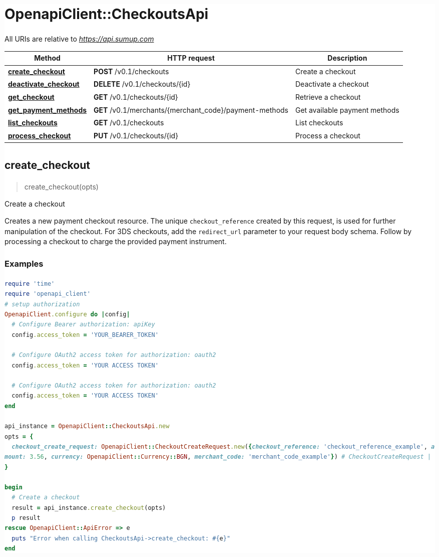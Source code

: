 # OpenapiClient::CheckoutsApi

All URIs are relative to *https://api.sumup.com*

| Method | HTTP request | Description |
| ------ | ------------ | ----------- |
| [**create_checkout**](CheckoutsApi.md#create_checkout) | **POST** /v0.1/checkouts | Create a checkout |
| [**deactivate_checkout**](CheckoutsApi.md#deactivate_checkout) | **DELETE** /v0.1/checkouts/{id} | Deactivate a checkout |
| [**get_checkout**](CheckoutsApi.md#get_checkout) | **GET** /v0.1/checkouts/{id} | Retrieve a checkout |
| [**get_payment_methods**](CheckoutsApi.md#get_payment_methods) | **GET** /v0.1/merchants/{merchant_code}/payment-methods | Get available payment methods |
| [**list_checkouts**](CheckoutsApi.md#list_checkouts) | **GET** /v0.1/checkouts | List checkouts |
| [**process_checkout**](CheckoutsApi.md#process_checkout) | **PUT** /v0.1/checkouts/{id} | Process a checkout |


## create_checkout

> <Checkout> create_checkout(opts)

Create a checkout

Creates a new payment checkout resource. The unique `checkout_reference` created by this request, is used for further manipulation of the checkout.  For 3DS checkouts, add the `redirect_url` parameter to your request body schema.  Follow by processing a checkout to charge the provided payment instrument. 

### Examples

```ruby
require 'time'
require 'openapi_client'
# setup authorization
OpenapiClient.configure do |config|
  # Configure Bearer authorization: apiKey
  config.access_token = 'YOUR_BEARER_TOKEN'

  # Configure OAuth2 access token for authorization: oauth2
  config.access_token = 'YOUR ACCESS TOKEN'

  # Configure OAuth2 access token for authorization: oauth2
  config.access_token = 'YOUR ACCESS TOKEN'
end

api_instance = OpenapiClient::CheckoutsApi.new
opts = {
  checkout_create_request: OpenapiClient::CheckoutCreateRequest.new({checkout_reference: 'checkout_reference_example', amount: 3.56, currency: OpenapiClient::Currency::BGN, merchant_code: 'merchant_code_example'}) # CheckoutCreateRequest | 
}

begin
  # Create a checkout
  result = api_instance.create_checkout(opts)
  p result
rescue OpenapiClient::ApiError => e
  puts "Error when calling CheckoutsApi->create_checkout: #{e}"
end
```
